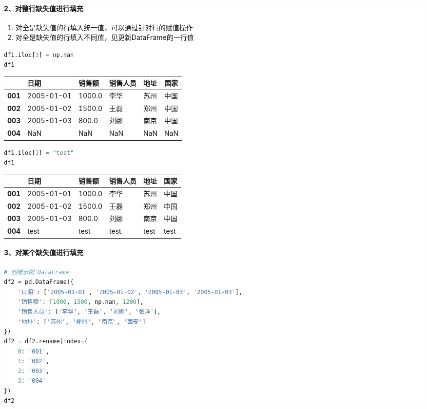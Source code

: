 
#### 2、对整行缺失值进行填充 

1. 对全是缺失值的行填入统一值，可以通过针对行的赋值操作
2. 对全是缺失值的行填入不同值，见更新DataFrame的一行值

```python
df1.iloc[3] = np.nan
df1
```

|         | **日期**   | **销售额** | **销售人员** | **地址** | **国家** |
| ------- | :--------- | :--------- | :----------- | :------- | :------- |
| **001** | 2005-01-01 | 1000.0     | 李华         | 苏州     | 中国     |
| **002** | 2005-01-02 | 1500.0     | 王磊         | 郑州     | 中国     |
| **003** | 2005-01-03 | 800.0      | 刘娜         | 南京     | 中国     |
| **004** | NaN        | NaN        | NaN          | NaN      | NaN      |


```python
df1.iloc[3] = "test"
df1
```

|         | **日期**   | **销售额** | **销售人员** | **地址** | **国家** |
| ------- | :--------- | :--------- | :----------- | :------- | :------- |
| **001** | 2005-01-01 | 1000.0     | 李华         | 苏州     | 中国     |
| **002** | 2005-01-02 | 1500.0     | 王磊         | 郑州     | 中国     |
| **003** | 2005-01-03 | 800.0      | 刘娜         | 南京     | 中国     |
| **004** | test       | test       | test         | test     | test     |


#### 3、对某个缺失值进行填充

```python
# 创建示例 DataFrame
df2 = pd.DataFrame({
    '日期': ['2005-01-01', '2005-01-02', '2005-01-03', '2005-01-03'],
    '销售额': [1000, 1500, np.nan, 1200],
    '销售人员': ['李华', '王磊', '刘娜', '张洋'],
    '地址': ['苏州', '郑州', '南京', '西安']
})
df2 = df2.rename(index={
    0: '001',
    1: '002',
    2: '003',
    3: '004'
})
df2
```
